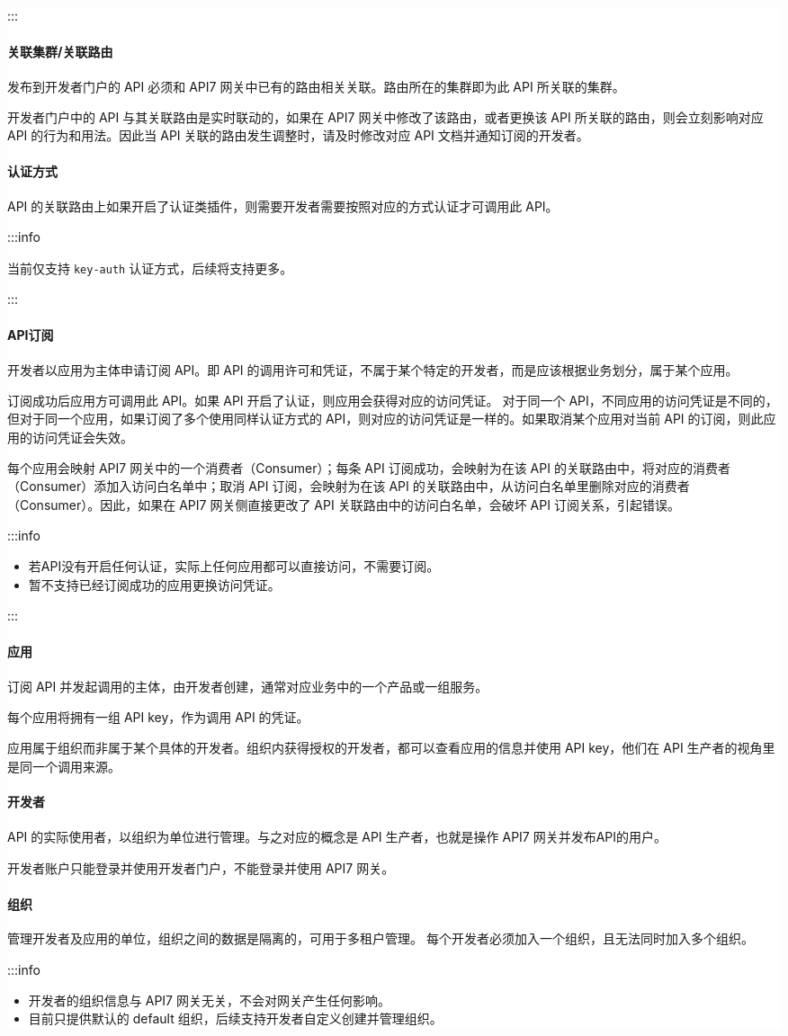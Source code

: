 :::

#### 关联集群/关联路由

发布到开发者门户的 API 必须和 API7 网关中已有的路由相关关联。路由所在的集群即为此 API 所关联的集群。

开发者门户中的 API 与其关联路由是实时联动的，如果在 API7 网关中修改了该路由，或者更换该 API 所关联的路由，则会立刻影响对应 API 的行为和用法。因此当 API 关联的路由发生调整时，请及时修改对应 API 文档并通知订阅的开发者。

#### 认证方式

API 的关联路由上如果开启了认证类插件，则需要开发者需要按照对应的方式认证才可调用此 API。

:::info

当前仅支持 `key-auth` 认证方式，后续将支持更多。

:::

#### API订阅

开发者以应用为主体申请订阅 API。即 API 的调用许可和凭证，不属于某个特定的开发者，而是应该根据业务划分，属于某个应用。

订阅成功后应用方可调用此 API。如果 API 开启了认证，则应用会获得对应的访问凭证。
对于同一个 API，不同应用的访问凭证是不同的，但对于同一个应用，如果订阅了多个使用同样认证方式的 API，则对应的访问凭证是一样的。如果取消某个应用对当前 API 的订阅，则此应用的访问凭证会失效。

每个应用会映射 API7 网关中的一个消费者（Consumer）；每条 API 订阅成功，会映射为在该 API 的关联路由中，将对应的消费者（Consumer）添加入访问白名单中；取消 API 订阅，会映射为在该 API 的关联路由中，从访问白名单里删除对应的消费者（Consumer）。因此，如果在 API7 网关侧直接更改了 API 关联路由中的访问白名单，会破坏 API 订阅关系，引起错误。

:::info

- 若API没有开启任何认证，实际上任何应用都可以直接访问，不需要订阅。
- 暂不支持已经订阅成功的应用更换访问凭证。

:::

#### 应用

订阅 API 并发起调用的主体，由开发者创建，通常对应业务中的一个产品或一组服务。

每个应用将拥有一组 API key，作为调用 API 的凭证。

应用属于组织而非属于某个具体的开发者。组织内获得授权的开发者，都可以查看应用的信息并使用 API key，他们在 API 生产者的视角里是同一个调用来源。

#### 开发者

API 的实际使用者，以组织为单位进行管理。与之对应的概念是 API 生产者，也就是操作 API7 网关并发布API的用户。

开发者账户只能登录并使用开发者门户，不能登录并使用 API7 网关。

#### 组织

管理开发者及应用的单位，组织之间的数据是隔离的，可用于多租户管理。
每个开发者必须加入一个组织，且无法同时加入多个组织。

:::info

- 开发者的组织信息与 API7 网关无关，不会对网关产生任何影响。
- 目前只提供默认的 default 组织，后续支持开发者自定义创建并管理组织。
